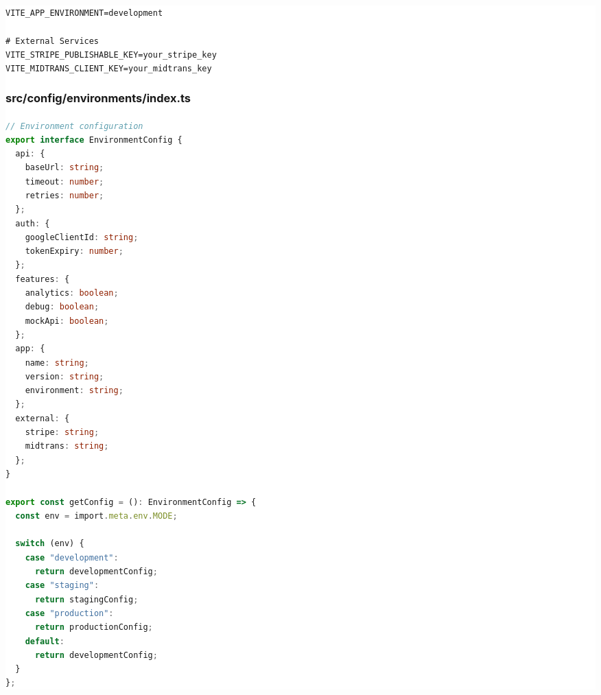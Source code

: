 ```env
VITE_APP_ENVIRONMENT=development

# External Services
VITE_STRIPE_PUBLISHABLE_KEY=your_stripe_key
VITE_MIDTRANS_CLIENT_KEY=your_midtrans_key
```

### src/config/environments/index.ts

```typescript
// Environment configuration
export interface EnvironmentConfig {
  api: {
    baseUrl: string;
    timeout: number;
    retries: number;
  };
  auth: {
    googleClientId: string;
    tokenExpiry: number;
  };
  features: {
    analytics: boolean;
    debug: boolean;
    mockApi: boolean;
  };
  app: {
    name: string;
    version: string;
    environment: string;
  };
  external: {
    stripe: string;
    midtrans: string;
  };
}

export const getConfig = (): EnvironmentConfig => {
  const env = import.meta.env.MODE;

  switch (env) {
    case "development":
      return developmentConfig;
    case "staging":
      return stagingConfig;
    case "production":
      return productionConfig;
    default:
      return developmentConfig;
  }
};
```
